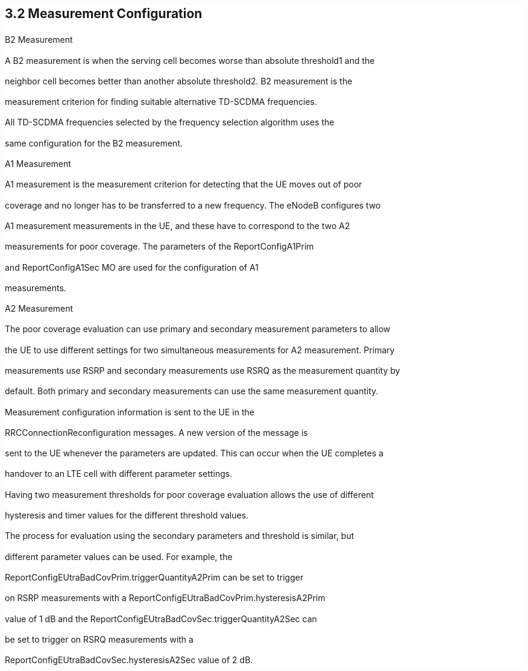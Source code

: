 ## 3.2 Measurement Configuration

B2 Measurement

A B2 measurement is when the serving cell becomes worse than absolute threshold1 and the

neighbor cell becomes better than another absolute threshold2. B2 measurement is the

measurement criterion for finding suitable alternative TD-SCDMA frequencies.

All TD-SCDMA frequencies selected by the frequency selection algorithm uses the

same configuration for the B2 measurement.

A1 Measurement

A1 measurement is the measurement criterion for detecting that the UE moves out of poor

coverage and no longer has to be transferred to a new frequency. The eNodeB configures two

A1 measurement measurements in the UE, and these have to correspond to the two A2

measurements for poor coverage. The parameters of the ReportConfigA1Prim

and ReportConfigA1Sec MO are used for the configuration of A1

measurements.

A2 Measurement

The poor coverage evaluation can use primary and secondary measurement parameters to allow

the UE to use different settings for two simultaneous measurements for A2 measurement. Primary

measurements use RSRP and secondary measurements use RSRQ as the measurement quantity by

default. Both primary and secondary measurements can use the same measurement quantity.

Measurement configuration information is sent to the UE in the

RRCConnectionReconfiguration messages. A new version of the message is

sent to the UE whenever the parameters are updated. This can occur when the UE completes a

handover to an LTE cell with different parameter settings.

Having two measurement thresholds for poor coverage evaluation allows the use of different

hysteresis and timer values for the different threshold values.

The process for evaluation using the secondary parameters and threshold is similar, but

different parameter values can be used. For example, the

ReportConfigEUtraBadCovPrim.triggerQuantityA2Prim can be set to trigger

on RSRP measurements with a ReportConfigEUtraBadCovPrim.hysteresisA2Prim

value of 1 dB and the ReportConfigEUtraBadCovSec.triggerQuantityA2Sec can

be set to trigger on RSRQ measurements with a

ReportConfigEUtraBadCovSec.hysteresisA2Sec value of 2 dB.
